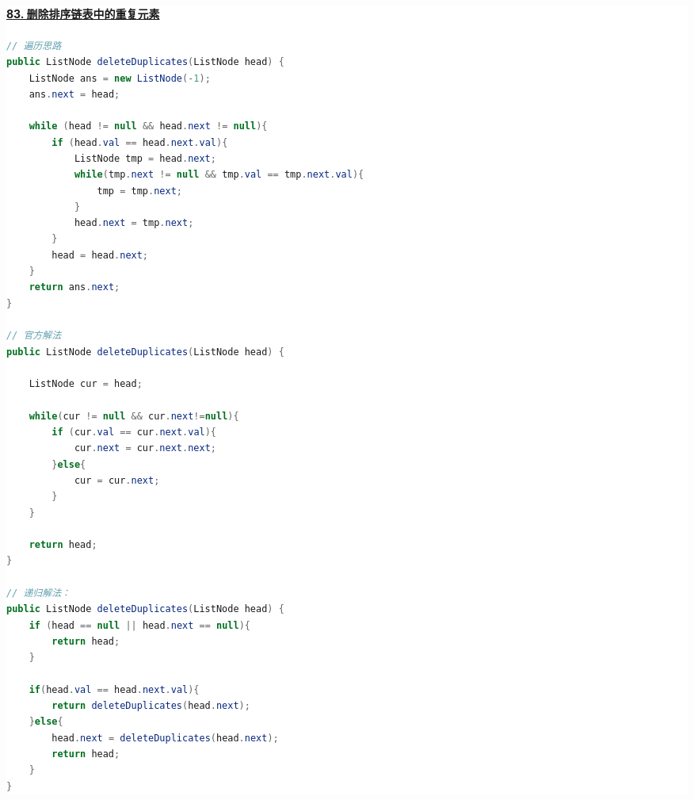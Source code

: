 #### [83. 删除排序链表中的重复元素](https://leetcode-cn.com/problems/remove-duplicates-from-sorted-list/)

```java
// 遍历思路
public ListNode deleteDuplicates(ListNode head) {
    ListNode ans = new ListNode(-1);
    ans.next = head;

    while (head != null && head.next != null){
        if (head.val == head.next.val){
            ListNode tmp = head.next;
            while(tmp.next != null && tmp.val == tmp.next.val){
                tmp = tmp.next;
            }
            head.next = tmp.next;
        }
        head = head.next;
    }
    return ans.next;
}

// 官方解法
public ListNode deleteDuplicates(ListNode head) {
    
    ListNode cur = head;
    
    while(cur != null && cur.next!=null){
        if (cur.val == cur.next.val){
            cur.next = cur.next.next;
        }else{
            cur = cur.next;
        }
    }

    return head;
}

// 递归解法：
public ListNode deleteDuplicates(ListNode head) {
    if (head == null || head.next == null){
        return head;
    }

    if(head.val == head.next.val){
        return deleteDuplicates(head.next);
    }else{
        head.next = deleteDuplicates(head.next);
        return head;
    }
}
```
